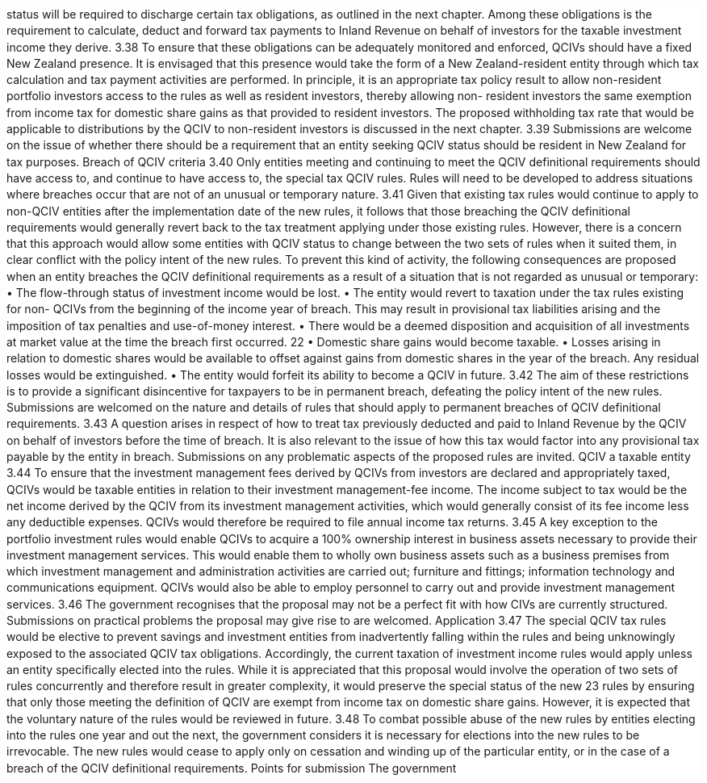status will be required to discharge certain tax obligations, as outlined in the next chapter. Among these obligations is the requirement to calculate, deduct and forward tax payments to Inland Revenue on behalf of investors for the taxable investment income they derive. 3.38 To ensure that these obligations can be adequately monitored and enforced, QCIVs should have a fixed New Zealand presence. It is envisaged that this presence would take the form of a New Zealand-resident entity through which tax calculation and tax payment activities are performed. In principle, it is an appropriate tax policy result to allow non-resident portfolio investors access to the rules as well as resident investors, thereby allowing non- resident investors the same exemption from income tax for domestic share gains as that provided to resident investors. The proposed withholding tax rate that would be applicable to distributions by the QCIV to non-resident investors is discussed in the next chapter. 3.39 Submissions are welcome on the issue of whether there should be a requirement that an entity seeking QCIV status should be resident in New Zealand for tax purposes. Breach of QCIV criteria 3.40 Only entities meeting and continuing to meet the QCIV definitional requirements should have access to, and continue to have access to, the special tax QCIV rules. Rules will need to be developed to address situations where breaches occur that are not of an unusual or temporary nature. 3.41 Given that existing tax rules would continue to apply to non-QCIV entities after the implementation date of the new rules, it follows that those breaching the QCIV definitional requirements would generally revert back to the tax treatment applying under those existing rules. However, there is a concern that this approach would allow some entities with QCIV status to change between the two sets of rules when it suited them, in clear conflict with the policy intent of the new rules. To prevent this kind of activity, the following consequences are proposed when an entity breaches the QCIV definitional requirements as a result of a situation that is not regarded as unusual or temporary: • The flow-through status of investment income would be lost. • The entity would revert to taxation under the tax rules existing for non- QCIVs from the beginning of the income year of breach. This may result in provisional tax liabilities arising and the imposition of tax penalties and use-of-money interest. • There would be a deemed disposition and acquisition of all investments at market value at the time the breach first occurred. 22 • Domestic share gains would become taxable. • Losses arising in relation to domestic shares would be available to offset against gains from domestic shares in the year of the breach. Any residual losses would be extinguished. • The entity would forfeit its ability to become a QCIV in future. 3.42 The aim of these restrictions is to provide a significant disincentive for taxpayers to be in permanent breach, defeating the policy intent of the new rules. Submissions are welcomed on the nature and details of rules that should apply to permanent breaches of QCIV definitional requirements. 3.43 A question arises in respect of how to treat tax previously deducted and paid to Inland Revenue by the QCIV on behalf of investors before the time of breach. It is also relevant to the issue of how this tax would factor into any provisional tax payable by the entity in breach. Submissions on any problematic aspects of the proposed rules are invited. QCIV a taxable entity 3.44 To ensure that the investment management fees derived by QCIVs from investors are declared and appropriately taxed, QCIVs would be taxable entities in relation to their investment management-fee income. The income subject to tax would be the net income derived by the QCIV from its investment management activities, which would generally consist of its fee income less any deductible expenses. QCIVs would therefore be required to file annual income tax returns. 3.45 A key exception to the portfolio investment rules would enable QCIVs to acquire a 100% ownership interest in business assets necessary to provide their investment management services. This would enable them to wholly own business assets such as a business premises from which investment management and administration activities are carried out; furniture and fittings; information technology and communications equipment. QCIVs would also be able to employ personnel to carry out and provide investment management services. 3.46 The government recognises that the proposal may not be a perfect fit with how CIVs are currently structured. Submissions on practical problems the proposal may give rise to are welcomed. Application 3.47 The special QCIV tax rules would be elective to prevent savings and investment entities from inadvertently falling within the rules and being unknowingly exposed to the associated QCIV tax obligations. Accordingly, the current taxation of investment income rules would apply unless an entity specifically elected into the rules. While it is appreciated that this proposal would involve the operation of two sets of rules concurrently and therefore result in greater complexity, it would preserve the special status of the new 23 rules by ensuring that only those meeting the definition of QCIV are exempt from income tax on domestic share gains. However, it is expected that the voluntary nature of the rules would be reviewed in future. 3.48 To combat possible abuse of the new rules by entities electing into the rules one year and out the next, the government considers it is necessary for elections into the new rules to be irrevocable. The new rules would cease to apply only on cessation and winding up of the particular entity, or in the case of a breach of the QCIV definitional requirements. Points for submission The government